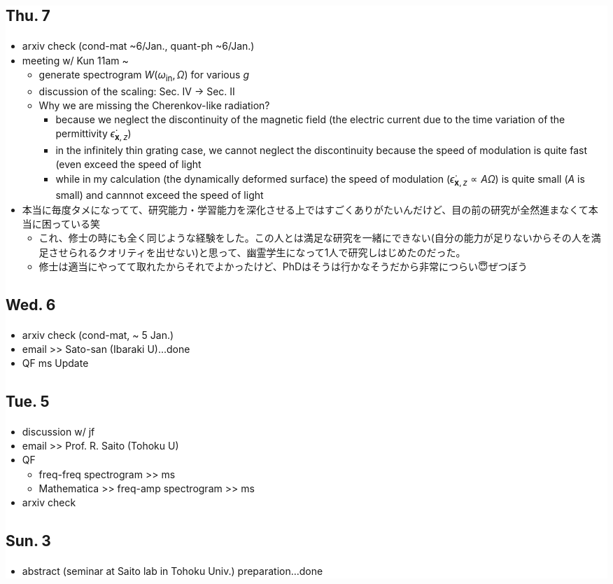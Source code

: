 

## Thu. 7
- arxiv check (cond-mat ~6/Jan., quant-ph ~6/Jan.)
- meeting w/ Kun 11am ~
  - generate spectrogram $W(\omega_\mathrm{in},\Omega)$ for various $g$
  - discussion of the scaling: Sec. IV -> Sec. II
  - Why we are missing the Cherenkov-like radiation?
    - because we neglect the discontinuity of the magnetic field (the electric current due to the time variation of the permittivity $\dot{\epsilon}_{\mathbf{x},z}$)
    - in the infinitely thin grating case, we cannot neglect the discontinuity because the speed of modulation is quite fast (even exceed the speed of light
    - while in my calculation (the dynamically deformed surface) the speed of modulation ($\dot{\epsilon}_{\mathbf{x},z} \propto A\Omega$) is quite small ($A$ is small) and cannnot exceed the speed of light
- 本当に毎度タメになってて、研究能力・学習能力を深化させる上ではすごくありがたいんだけど、目の前の研究が全然進まなくて本当に困っている笑
  - これ、修士の時にも全く同じような経験をした。この人とは満足な研究を一緒にできない(自分の能力が足りないからその人を満足させられるクオリティを出せない)と思って、幽霊学生になって1人で研究しはじめたのだった。
  - 修士は適当にやってて取れたからそれでよかったけど、PhDはそうは行かなそうだから非常につらい😇ぜつぼう



## Wed. 6
- arxiv check (cond-mat, ~ 5 Jan.)
- email >> Sato-san (Ibaraki U)...done
- QF ms Update



## Tue. 5
- discussion w/ jf
- email >> Prof. R. Saito (Tohoku U)
- QF 
  - freq-freq spectrogram >> ms
  - Mathematica >> freq-amp spectrogram >> ms
- arxiv check



## Sun. 3
- abstract (seminar at Saito lab in Tohoku Univ.) preparation...done
